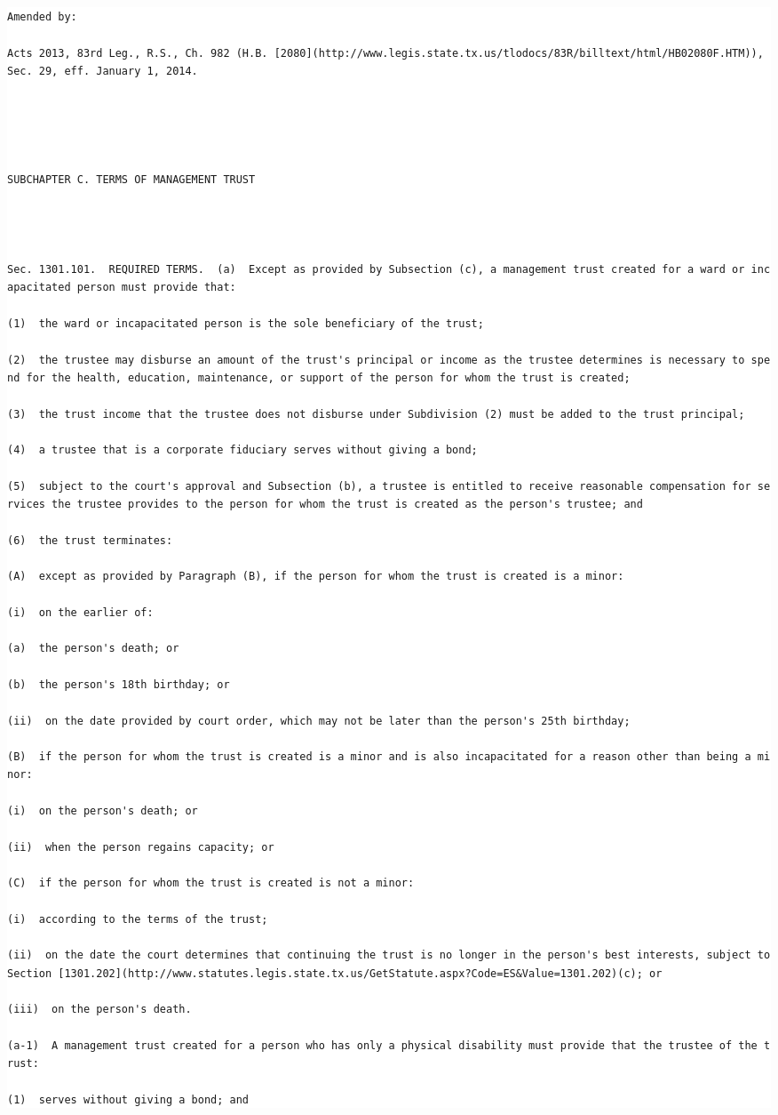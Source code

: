     Amended by: 
    
    Acts 2013, 83rd Leg., R.S., Ch. 982 (H.B. [2080](http://www.legis.state.tx.us/tlodocs/83R/billtext/html/HB02080F.HTM)), Sec. 29, eff. January 1, 2014.
    
    
    
    
    
    SUBCHAPTER C. TERMS OF MANAGEMENT TRUST
    
      
    
    
    Sec. 1301.101.  REQUIRED TERMS.  (a)  Except as provided by Subsection (c), a management trust created for a ward or incapacitated person must provide that:
    
    (1)  the ward or incapacitated person is the sole beneficiary of the trust;
    
    (2)  the trustee may disburse an amount of the trust's principal or income as the trustee determines is necessary to spend for the health, education, maintenance, or support of the person for whom the trust is created;
    
    (3)  the trust income that the trustee does not disburse under Subdivision (2) must be added to the trust principal;
    
    (4)  a trustee that is a corporate fiduciary serves without giving a bond;
    
    (5)  subject to the court's approval and Subsection (b), a trustee is entitled to receive reasonable compensation for services the trustee provides to the person for whom the trust is created as the person's trustee; and
    
    (6)  the trust terminates:
    
    (A)  except as provided by Paragraph (B), if the person for whom the trust is created is a minor:
    
    (i)  on the earlier of:
    
    (a)  the person's death; or
    
    (b)  the person's 18th birthday; or
    
    (ii)  on the date provided by court order, which may not be later than the person's 25th birthday;
    
    (B)  if the person for whom the trust is created is a minor and is also incapacitated for a reason other than being a minor:
    
    (i)  on the person's death; or
    
    (ii)  when the person regains capacity; or
    
    (C)  if the person for whom the trust is created is not a minor:
    
    (i)  according to the terms of the trust;
    
    (ii)  on the date the court determines that continuing the trust is no longer in the person's best interests, subject to Section [1301.202](http://www.statutes.legis.state.tx.us/GetStatute.aspx?Code=ES&Value=1301.202)(c); or
    
    (iii)  on the person's death.
    
    (a-1)  A management trust created for a person who has only a physical disability must provide that the trustee of the trust:
    
    (1)  serves without giving a bond; and
    